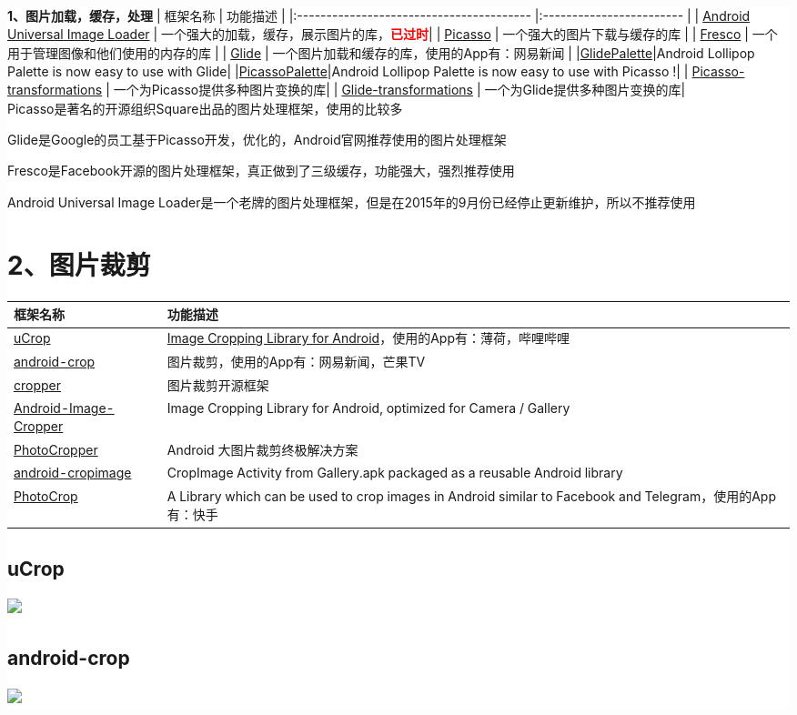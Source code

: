 #
**1、图片加载，缓存，处理**
| 框架名称 | 功能描述 |
|:---------------------------------------- |:------------------------ |
| [Android Universal Image Loader](https://github.com/nostra13/Android-Universal-Image-Loader) | 一个强大的加载，缓存，展示图片的库，<font color="red" ><b>已过时</b></font>|
| [Picasso](https://github.com/square/picasso) | 一个强大的图片下载与缓存的库 |
| [Fresco](https://github.com/facebook/fresco) | 一个用于管理图像和他们使用的内存的库 |
| [Glide](https://github.com/bumptech/glide) | 一个图片加载和缓存的库，使用的App有：网易新闻 |
|[GlidePalette](https://github.com/florent37/GlidePalette)|Android Lollipop Palette is now easy to use with Glide|
|[PicassoPalette](https://github.com/florent37/PicassoPalette)|Android Lollipop Palette is now easy to use with Picasso !|
| [Picasso-transformations](https://github.com/wasabeef/picasso-transformations) | 一个为Picasso提供多种图片变换的库|
| [Glide-transformations](https://github.com/wasabeef/glide-transformations) | 一个为Glide提供多种图片变换的库|
<br>
Picasso是著名的开源组织Square出品的图片处理框架，使用的比较多

Glide是Google的员工基于Picasso开发，优化的，Android官网推荐使用的图片处理框架

Fresco是Facebook开源的图片处理框架，真正做到了三级缓存，功能强大，强烈推荐使用

Android Universal Image Loader是一个老牌的图片处理框架，但是在2015年的9月份已经停止更新维护，所以不推荐使用

# **2、图片裁剪**
| 框架名称 | 功能描述 |
|:---------------------------------------- |:---------------------------------------- |
|[uCrop](https://github.com/Yalantis/uCrop) | [Image Cropping Library for Android](https://yalantis.com/blog/introducing-ucrop-our-own-image-cropping-library-for-android/)，使用的App有：薄荷，哔哩哔哩 |
|[android-crop](https://github.com/jdamcd/android-crop) | 图片裁剪，使用的App有：网易新闻，芒果TV |
|[cropper](https://github.com/edmodo/cropper) | 图片裁剪开源框架 |
|[Android-Image-Cropper](https://github.com/ArthurHub/Android-Image-Cropper)|Image Cropping Library for Android, optimized for Camera / Gallery|
|[PhotoCropper](https://github.com/ryanhoo/PhotoCropper)|Android 大图片裁剪终极解决方案|
|[android-cropimage](https://github.com/lvillani/android-cropimage)|CropImage Activity from Gallery.apk packaged as a reusable Android library |
|[PhotoCrop](https://github.com/albinmathew/PhotoCrop)|A Library which can be used to crop images in Android similar to Facebook and Telegram，使用的App有：快手|


## uCrop

![](https://github.com/Yalantis/uCrop/raw/master/preview.gif)

## android-crop

![](https://github.com/jdamcd/android-crop/raw/master/screenshot.png)
